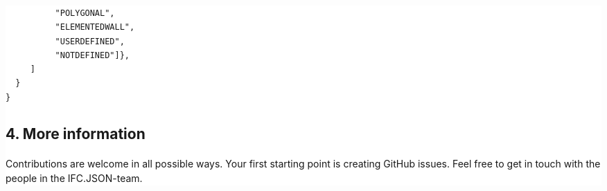 ~~~
          "POLYGONAL",
          "ELEMENTEDWALL",
          "USERDEFINED",
          "NOTDEFINED"]},
     ]
  }
}
~~~

## 4. More information
Contributions are welcome in all possible ways. Your first starting point is creating GitHub issues. Feel free to get in touch with the people in the IFC.JSON-team.
